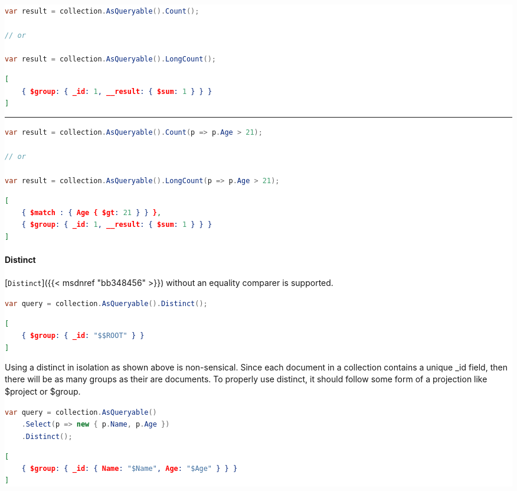 ```csharp
var result = collection.AsQueryable().Count();

// or

var result = collection.AsQueryable().LongCount();
```
```json
[
    { $group: { _id: 1, __result: { $sum: 1 } } }
]
```
---
```csharp
var result = collection.AsQueryable().Count(p => p.Age > 21);

// or

var result = collection.AsQueryable().LongCount(p => p.Age > 21);
```
```json
[
    { $match : { Age { $gt: 21 } } },
    { $group: { _id: 1, __result: { $sum: 1 } } }
]
```


#### Distinct

[`Distinct`]({{< msdnref "bb348456" >}}) without an equality comparer is supported.

```csharp
var query = collection.AsQueryable().Distinct();
```
```json
[
    { $group: { _id: "$$ROOT" } }
]
```

Using a distinct in isolation as shown above is non-sensical. Since each document in a collection contains a unique _id field, then there will be as many groups as their are documents. To properly use distinct, it should follow some form of a projection like $project or $group.

```csharp
var query = collection.AsQueryable()
    .Select(p => new { p.Name, p.Age })
    .Distinct();
```
```json
[
    { $group: { _id: { Name: "$Name", Age: "$Age" } } }
]
```

